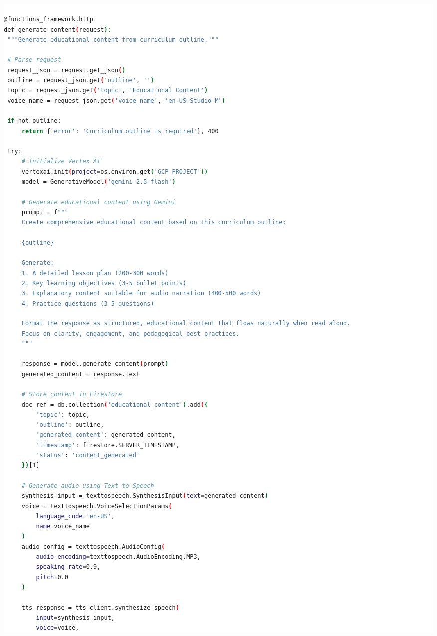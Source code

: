    ```bash

@functions_framework.http
def generate_content(request):
    """Generate educational content from curriculum outline."""
    
    # Parse request
    request_json = request.get_json()
    outline = request_json.get('outline', '')
    topic = request_json.get('topic', 'Educational Content')
    voice_name = request_json.get('voice_name', 'en-US-Studio-M')
    
    if not outline:
        return {'error': 'Curriculum outline is required'}, 400
    
    try:
        # Initialize Vertex AI
        vertexai.init(project=os.environ.get('GCP_PROJECT'))
        model = GenerativeModel('gemini-2.5-flash')
        
        # Generate educational content using Gemini
        prompt = f"""
        Create comprehensive educational content based on this curriculum outline:
        
        {outline}
        
        Generate:
        1. A detailed lesson plan (200-300 words)
        2. Key learning objectives (3-5 bullet points)
        3. Explanatory content suitable for audio narration (400-500 words)
        4. Practice questions (3-5 questions)
        
        Format the response as structured, educational content that flows naturally when read aloud.
        Focus on clarity, engagement, and pedagogical best practices.
        """
        
        response = model.generate_content(prompt)
        generated_content = response.text
        
        # Store content in Firestore
        doc_ref = db.collection('educational_content').add({
            'topic': topic,
            'outline': outline,
            'generated_content': generated_content,
            'timestamp': firestore.SERVER_TIMESTAMP,
            'status': 'content_generated'
        })[1]
        
        # Generate audio using Text-to-Speech
        synthesis_input = texttospeech.SynthesisInput(text=generated_content)
        voice = texttospeech.VoiceSelectionParams(
            language_code='en-US',
            name=voice_name
        )
        audio_config = texttospeech.AudioConfig(
            audio_encoding=texttospeech.AudioEncoding.MP3,
            speaking_rate=0.9,
            pitch=0.0
        )
        
        tts_response = tts_client.synthesize_speech(
            input=synthesis_input,
            voice=voice,
   ```
